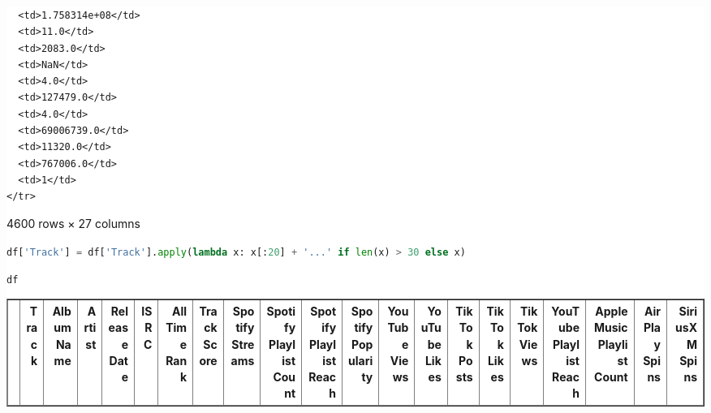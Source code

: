       <td>1.758314e+08</td>
      <td>11.0</td>
      <td>2083.0</td>
      <td>NaN</td>
      <td>4.0</td>
      <td>127479.0</td>
      <td>4.0</td>
      <td>69006739.0</td>
      <td>11320.0</td>
      <td>767006.0</td>
      <td>1</td>
    </tr>
  </tbody>
</table>
<p>4600 rows × 27 columns</p>
</div>




```python
df['Track'] = df['Track'].apply(lambda x: x[:20] + '...' if len(x) > 30 else x)
```


```python
df
```




<div>
<style scoped>
    .dataframe tbody tr th:only-of-type {
        vertical-align: middle;
    }

    .dataframe tbody tr th {
        vertical-align: top;
    }

    .dataframe thead th {
        text-align: right;
    }
</style>
<table border="1" class="dataframe">
  <thead>
    <tr style="text-align: right;">
      <th></th>
      <th>Track</th>
      <th>Album Name</th>
      <th>Artist</th>
      <th>Release Date</th>
      <th>ISRC</th>
      <th>All Time Rank</th>
      <th>Track Score</th>
      <th>Spotify Streams</th>
      <th>Spotify Playlist Count</th>
      <th>Spotify Playlist Reach</th>
      <th>Spotify Popularity</th>
      <th>YouTube Views</th>
      <th>YouTube Likes</th>
      <th>TikTok Posts</th>
      <th>TikTok Likes</th>
      <th>TikTok Views</th>
      <th>YouTube Playlist Reach</th>
      <th>Apple Music Playlist Count</th>
      <th>AirPlay Spins</th>
      <th>SiriusXM Spins</th>